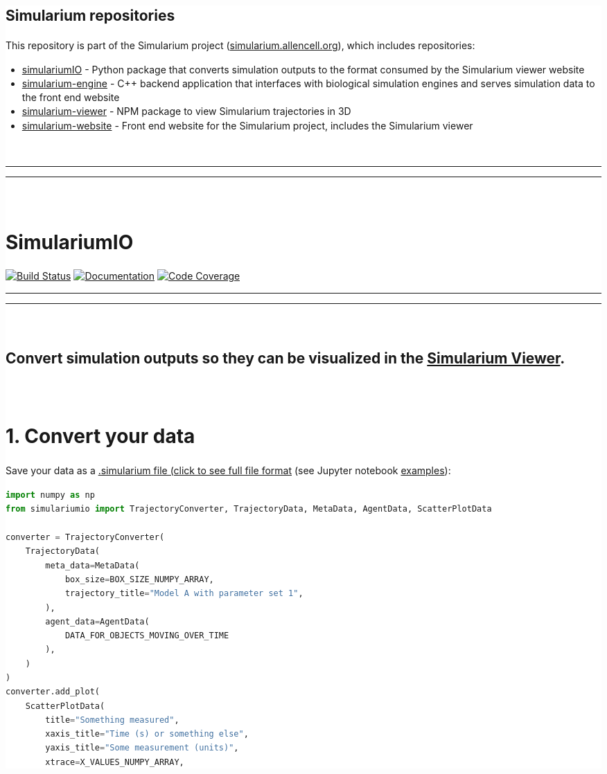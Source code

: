## Simularium repositories
This repository is part of the Simularium project ([simularium.allencell.org](https://simularium.allencell.org)), which includes repositories:
- [simulariumIO](https://github.com/simularium/simulariumio) - Python package that converts simulation outputs to the format consumed by the Simularium viewer website
- [simularium-engine](https://github.com/simularium/simularium-engine) - C++ backend application that interfaces with biological simulation engines and serves simulation data to the front end website
- [simularium-viewer](https://github.com/simularium/simularium-viewer) - NPM package to view Simularium trajectories in 3D
- [simularium-website](https://github.com/simularium/simularium-website) - Front end website for the Simularium project, includes the Simularium viewer

<br/>

---
---
<br/>

# SimulariumIO
[![Build Status](https://github.com/simularium/simulariumio/workflows/CI/badge.svg)](https://github.com/simularium/simulariumio/actions)
[![Documentation](https://github.com/simularium/simulariumio/workflows/Documentation/badge.svg)](https://simularium.github.io/simulariumio)
[![Code Coverage](https://codecov.io/gh/simularium/simulariumio/branch/master/graph/badge.svg)](https://codecov.io/gh/simularium/simulariumio)

---
---

<br/>


## Convert simulation outputs so they can be visualized in the [Simularium Viewer](https://simularium.allencell.org/).

<br/>

# 1. Convert your data
Save your data as a [.simularium file (click to see full file format](https://github.com/simularium/simulariumio/blob/main/file_format.md) (see Jupyter notebook [examples](examples/)):

```python
import numpy as np
from simulariumio import TrajectoryConverter, TrajectoryData, MetaData, AgentData, ScatterPlotData

converter = TrajectoryConverter(
    TrajectoryData(
        meta_data=MetaData(
            box_size=BOX_SIZE_NUMPY_ARRAY,
            trajectory_title="Model A with parameter set 1",
        ),
        agent_data=AgentData(
            DATA_FOR_OBJECTS_MOVING_OVER_TIME
        ),
    )
)
converter.add_plot(
    ScatterPlotData(
        title="Something measured",
        xaxis_title="Time (s) or something else",
        yaxis_title="Some measurement (units)",
        xtrace=X_VALUES_NUMPY_ARRAY,
```